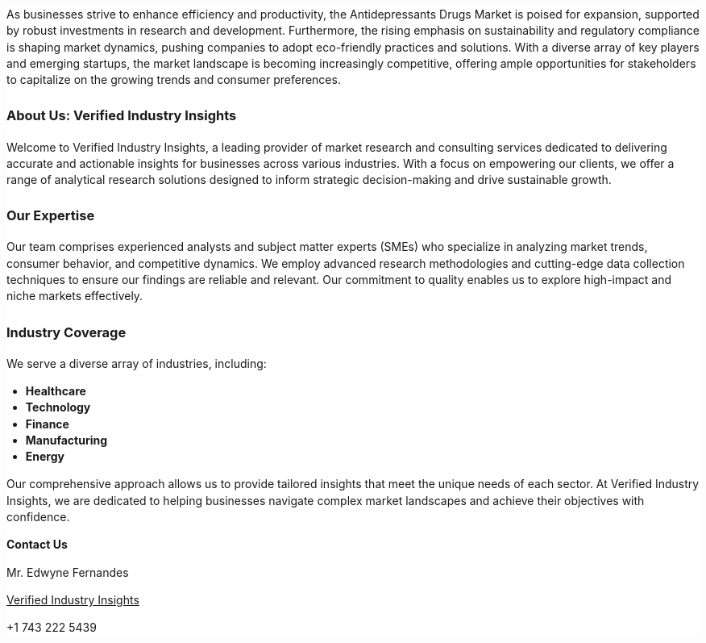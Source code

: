 As businesses strive to enhance efficiency and productivity, the Antidepressants Drugs Market is poised for expansion, supported by robust investments in research and development. Furthermore, the rising emphasis on sustainability and regulatory compliance is shaping market dynamics, pushing companies to adopt eco-friendly practices and solutions. With a diverse array of key players and emerging startups, the market landscape is becoming increasingly competitive, offering ample opportunities for stakeholders to capitalize on the growing trends and consumer preferences.</p><h3>About Us: Verified Industry Insights</h3><p>Welcome to Verified Industry Insights, a leading provider of market research and consulting services dedicated to delivering accurate and actionable insights for businesses across various industries. With a focus on empowering our clients, we offer a range of analytical research solutions designed to inform strategic decision-making and drive sustainable growth.</p><h3>Our Expertise</h3><p>Our team comprises experienced analysts and subject matter experts (SMEs) who specialize in analyzing market trends, consumer behavior, and competitive dynamics. We employ advanced research methodologies and cutting-edge data collection techniques to ensure our findings are reliable and relevant. Our commitment to quality enables us to explore high-impact and niche markets effectively.</p><h3>Industry Coverage</h3><p>We serve a diverse array of industries, including:</p><ul><li><strong>Healthcare</strong></li><li><strong>Technology</strong></li><li><strong>Finance</strong></li><li><strong>Manufacturing</strong></li><li><strong>Energy</strong></li></ul><p>Our comprehensive approach allows us to provide tailored insights that meet the unique needs of each sector. At Verified Industry Insights, we are dedicated to helping businesses navigate complex market landscapes and achieve their objectives with confidence.</p><p><strong>Contact Us</strong></p><p>Mr. Edwyne Fernandes</p><p><a href="https://www.verifiedindustryinsights.com/">Verified Industry Insights</a></p><p>+1 743 222 5439</p>
